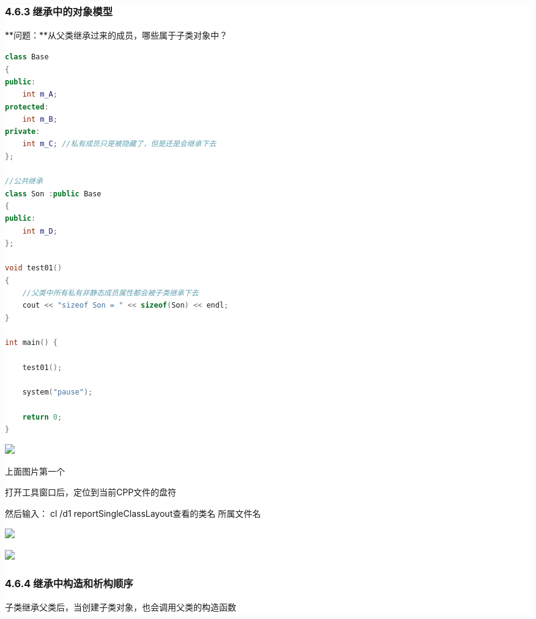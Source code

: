 ### **4.6.3 继承中的对象模型**

**问题：**从父类继承过来的成员，哪些属于子类对象中？

```cpp
class Base
{
public:
    int m_A;
protected:
    int m_B;
private:
    int m_C; //私有成员只是被隐藏了，但是还是会继承下去
};

//公共继承
class Son :public Base
{
public:
    int m_D;
};

void test01()
{
    //父类中所有私有非静态成员属性都会被子类继承下去
    cout << "sizeof Son = " << sizeof(Son) << endl;
}

int main() {

    test01();

    system("pause");

    return 0;
}
```

![](https://crpimg.oss-cn-wuhan-lr.aliyuncs.com/img/202407171435904.png)

上面图片第一个

打开工具窗口后，定位到当前CPP文件的盘符

然后输入： cl /d1 reportSingleClassLayout查看的类名   所属文件名

![](https://crpimg.oss-cn-wuhan-lr.aliyuncs.com/img/202407171436773.png)

![](https://crpimg.oss-cn-wuhan-lr.aliyuncs.com/img/202407171436649.png)

### **4.6.4 继承中构造和析构顺序**

子类继承父类后，当创建子类对象，也会调用父类的构造函数
